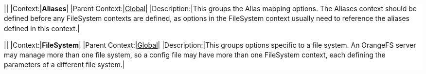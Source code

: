 ||
|Context:|**Aliases**|
|Parent Context:|[Global](#Global)|
|Description:|This groups the Alias mapping options. The Aliases context should be defined before any FileSystem contexts are defined, as options in the FileSystem context usually need to reference the aliases defined in this context.|

||
|Context:|**FileSystem**|
|Parent Context:|[Global](#Global)|
|Description:|This groups options specific to a file system. An OrangeFS server may manage more than one file system, so a config file may have more than one FileSystem context, each defining the parameters of a different file system.|
 